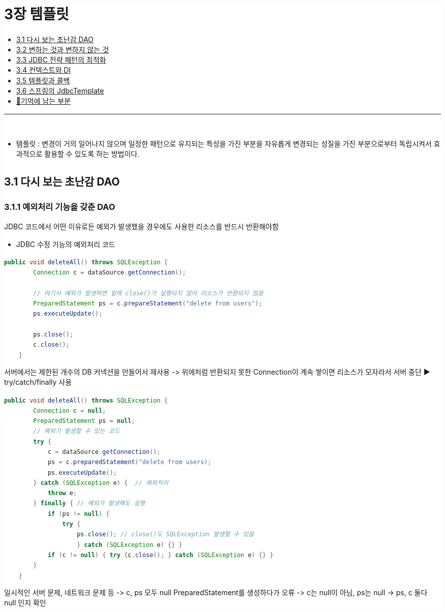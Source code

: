 ﻿# 3장 템플릿
  * [3.1 다시 보는 초난감 DAO](#31-다시-보는-초난감-dao)
  * [3.2 변하는 것과 변하지 않는 것](#32-변하는-것과-변하지-않는-것)
  * [3.3 JDBC 전략 패턴의 최적화](#33-jdbc-전략-패턴의-최적화)
  * [3.4 컨텍스트와 DI](#34-컨텍스트와-di)
  * [3.5 템플릿과 콜백](#35-템플릿과-콜백)
  * [3.6 스프링의 JdbcTemplate](#36-스프링의-jdbctemplate)
  * [🌿기억에 남는 부분](#🌿기억에-남는-부분)


-----
</br>

- 템플릿 : 변경이 거의 일어나지 않으며 일정한 패턴으로 유지되는 특성을 가진 부분을 자유롭게 변경되는 성질을 가진 부분으로부터 독립시켜서 효과적으로 활용할 수 있도록 하는 방법이다.

## 3.1 다시 보는 초난감 DAO
### 3.1.1 예외처리 기능을 갖춘 DAO
JDBC 코드에서 어떤 이유로든 예외가 발생했을 경우에도 사용한 리소스를 반드시 반환해야함
- JDBC 수정 기능의 예외처리 코드
```java
public void deleteAll() throws SQLException {
		Connection c = dataSource.getConnection();
	
		// 여기서 예외가 발생하면 밑에 close()가 실행되지 않아 리소스가 반환되지 않음
		PreparedStatement ps = c.prepareStatement("delete from users");
		ps.executeUpdate();

		ps.close();
		c.close();
	}	
```
서버에서는 제한된 개수의 DB 커넥션을 만들어서 재사용 -> 위에처럼 반환되지 못한 Connection이 계속 쌓이면 리소스가 모자라서 서버 중단
▶️ try/catch/finally 사용
```java
public void deleteAll() throws SQLException {
		Connection c = null;
		PreparedStatement ps = null;
		// 예외가 발생할 수 있는 코드
		try {
			c = dataSource.getConnection();
			ps = c.preparedStatement("delete from users);
			ps.executeUpdate();
		} catch (SQLException e) {	// 예외처리
			throw e;
		} finally { // 예외가 발생해도 실행
			if (ps != null) { 
				try { 
					ps.close(); // close()도 SQLException 발생할 수 있음
					} catch (SQLException e) {} }
			if (c != null) { try {c.close(); } catch (SQLException e) {} }
		}
	}	
```
일시적인 서버 문제, 네트워크 문제 등 -> c, ps 모두 null
PreparedStatement를 생성하다가 오류 -> c는 null이 아님, ps는 null
-> ps, c 둘다 null 인지 확인
